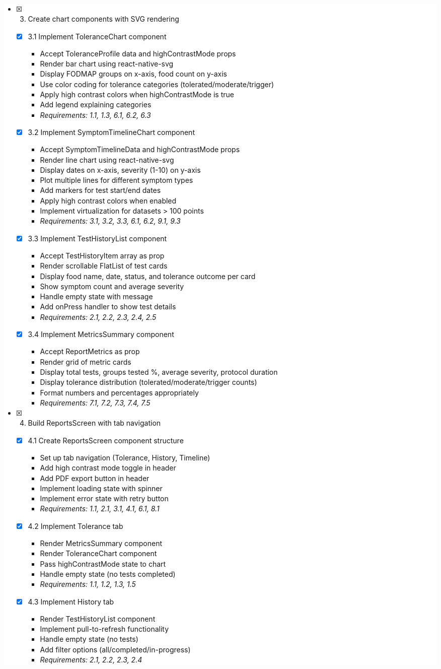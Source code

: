 - [x] 3. Create chart components with SVG rendering
  - [x] 3.1 Implement ToleranceChart component
    - Accept ToleranceProfile data and highContrastMode props
    - Render bar chart using react-native-svg
    - Display FODMAP groups on x-axis, food count on y-axis
    - Use color coding for tolerance categories (tolerated/moderate/trigger)
    - Apply high contrast colors when highContrastMode is true
    - Add legend explaining categories
    - _Requirements: 1.1, 1.3, 6.1, 6.2, 6.3_

  - [x] 3.2 Implement SymptomTimelineChart component
    - Accept SymptomTimelineData and highContrastMode props
    - Render line chart using react-native-svg
    - Display dates on x-axis, severity (1-10) on y-axis
    - Plot multiple lines for different symptom types
    - Add markers for test start/end dates
    - Apply high contrast colors when enabled
    - Implement virtualization for datasets > 100 points
    - _Requirements: 3.1, 3.2, 3.3, 6.1, 6.2, 9.1, 9.3_

  - [x] 3.3 Implement TestHistoryList component
    - Accept TestHistoryItem array as prop
    - Render scrollable FlatList of test cards
    - Display food name, date, status, and tolerance outcome per card
    - Show symptom count and average severity
    - Handle empty state with message
    - Add onPress handler to show test details
    - _Requirements: 2.1, 2.2, 2.3, 2.4, 2.5_

  - [x] 3.4 Implement MetricsSummary component
    - Accept ReportMetrics as prop
    - Render grid of metric cards
    - Display total tests, groups tested %, average severity, protocol duration
    - Display tolerance distribution (tolerated/moderate/trigger counts)
    - Format numbers and percentages appropriately
    - _Requirements: 7.1, 7.2, 7.3, 7.4, 7.5_

- [x] 4. Build ReportsScreen with tab navigation
  - [x] 4.1 Create ReportsScreen component structure
    - Set up tab navigation (Tolerance, History, Timeline)
    - Add high contrast mode toggle in header
    - Add PDF export button in header
    - Implement loading state with spinner
    - Implement error state with retry button
    - _Requirements: 1.1, 2.1, 3.1, 4.1, 6.1, 8.1_

  - [x] 4.2 Implement Tolerance tab
    - Render MetricsSummary component
    - Render ToleranceChart component
    - Pass highContrastMode state to chart
    - Handle empty state (no tests completed)
    - _Requirements: 1.1, 1.2, 1.3, 1.5_

  - [x] 4.3 Implement History tab
    - Render TestHistoryList component
    - Implement pull-to-refresh functionality
    - Handle empty state (no tests)
    - Add filter options (all/completed/in-progress)
    - _Requirements: 2.1, 2.2, 2.3, 2.4_
